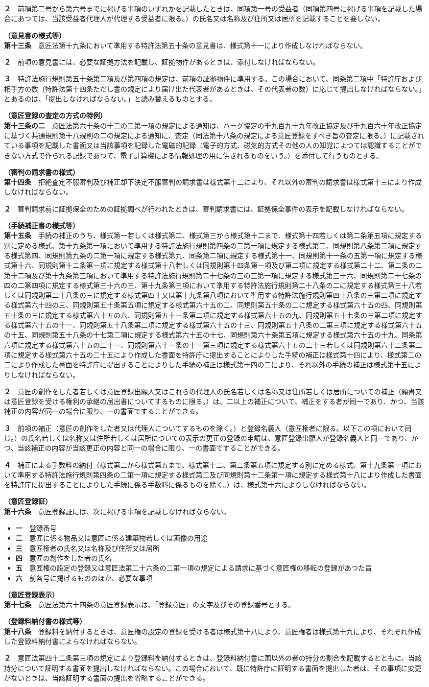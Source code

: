 **２**　前項第二号から第六号までに掲げる事項のいずれかを記載したときは、同項第一号の受益者（同項第四号に掲げる事項を記載した場合にあつては、当該受益者代理人が代理する受益者に限る。）の氏名又は名称及び住所又は居所を記載することを要しない。  
  
**（意見書の様式等）**  
**第十三条**　意匠法第十九条において準用する特許法第五十条の意見書は、様式第十一により作成しなければならない。  
  
**２**　前項の意見書には、必要な証拠方法を記載し、証拠物件があるときは、添付しなければならない。  
  
**３**　特許法施行規則第五十条第二項及び第四項の規定は、前項の証拠物件に準用する。この場合において、同条第二項中「特許庁および相手方の数（特許法第十四条ただし書の規定により届け出た代表者があるときは、その代表者の数）に応じて提出しなければならない。」とあるのは、「提出しなければならない。」と読み替えるものとする。  
  
**（意匠登録の査定の方式の特例）**  
**第十三条の二**　意匠法第六十条の十二の二第一項の規定による通知は、ハーグ協定の千九百九十九年改正協定及び千九百六十年改正協定に基づく共通規則第十八規則の二の規定による通知に、査定（同法第十八条の規定による意匠登録をすべき旨の査定に限る。）に記載されている事項を記載した書面又は当該事項を記録した電磁的記録（電子的方式、磁気的方式その他の人の知覚によつては認識することができない方式で作られる記録であつて、電子計算機による情報処理の用に供されるものをいう。）を添付して行うものとする。  
  
**（審判の請求書の様式）**  
**第十四条**　拒絶査定不服審判及び補正却下決定不服審判の請求書は様式第十二により、それ以外の審判の請求書は様式第十三により作成しなければならない。  
  
**２**　審判請求前に証拠保全のための証拠調べが行われたときは、審判請求書には、証拠保全事件の表示を記載しなければならない。  
  
**（手続補正書の様式等）**  
**第十五条**　手続の補正のうち、様式第一若しくは様式第二、様式第三から様式第十二まで、様式第十四若しくは第二条第五項に規定する別に定める様式、第十九条第一項において準用する特許法施行規則第四条の二第一項に規定する様式第二、同規則第八条第二項に規定する様式第四、同規則第九条の二第一項に規定する様式第九、同条第二項に規定する様式第十一、同規則第十一条の五第一項に規定する様式第十六、同規則第十二条第一項に規定する様式第十八若しくは同規則第十四条第一項及び第二項に規定する様式第二十二、第二条の二第十二項及び第十九条第三項において準用する特許法施行規則第二十七条の三の三第一項に規定する様式第三十六、同規則第二十七条の四の二第四項に規定する様式第三十六の三、第十九条第三項において準用する特許法施行規則第二十八条の二に規定する様式第三十八若しくは同規則第二十八条の三に規定する様式第四十又は第十九条第八項において準用する特許法施行規則第四十八条の三第二項に規定する様式第六十四の三、同規則第五十条第五項に規定する様式第六十五の二、同規則第五十条の二に規定する様式第六十五の四、同規則第五十条の三に規定する様式第六十五の六、同規則第五十一条第二項に規定する様式第六十五の九、同規則第五十七条の三第二項に規定する様式第六十五の十一、同規則第五十八条第二項に規定する様式第六十五の十三、同規則第五十八条の二第三項に規定する様式第六十五の十五、同規則第五十八条の十七第二項に規定する様式第六十五の十七、同規則第六十条第五項に規定する様式第六十五の十九、同条第六項に規定する様式第六十五の二十一、同規則第六十一条の十一第三項に規定する様式第六十五の二十三若しくは同規則第六十二条第二項に規定する様式第六十五の二十五により作成した書面を特許庁に提出することによりした手続の補正は様式第十四により、様式第二の二により作成した書面を特許庁に提出することによりした手続の補正は様式第十四の二により、それ以外の手続の補正は様式第十五によりしなければならない。  
  
**２**　意匠の創作をした者若しくは意匠登録出願人又はこれらの代理人の氏名若しくは名称又は住所若しくは居所についての補正（願書又は意匠登録を受ける権利の承継の届出書についてするものに限る。）は、二以上の補正について、補正をする者が同一であり、かつ、当該補正の内容が同一の場合に限り、一の書面ですることができる。  
  
**３**　前項の補正（意匠の創作をした者又は代理人についてするものを除く。）と登録名義人（意匠権者に限る。以下この項において同じ。）の氏名若しくは名称又は住所若しくは居所についての表示の更正の登録の申請は、意匠登録出願人が登録名義人と同一であり、かつ、当該補正の内容が当該更正の内容と同一の場合に限り、一の書面ですることができる。  
  
**４**　補正による手数料の納付（様式第二から様式第五まで、様式第十二、第二条第五項に規定する別に定める様式、第十九条第一項において準用する特許法施行規則第四条の二第一項に規定する様式第二及び同規則第十二条第一項に規定する様式第十八により作成した書面を特許庁に提出することによりした手続に係る手数料に係るものを除く。）は、様式第十六によりしなければならない。  
  
**（意匠登録証）**  
**第十六条**　意匠登録証には、次に掲げる事項を記載しなければならない。  
* **一**　登録番号  
* **二**　意匠に係る物品又は意匠に係る建築物若しくは画像の用途  
* **三**　意匠権者の氏名又は名称及び住所又は居所  
* **四**　意匠の創作をした者の氏名  
* **五**　意匠権の設定の登録又は意匠法第二十六条の二第一項の規定による請求に基づく意匠権の移転の登録があつた旨  
* **六**　前各号に掲げるもののほか、必要な事項  
  
**（意匠登録表示）**  
**第十七条**　意匠法第六十四条の意匠登録表示は、「登録意匠」の文字及びその登録番号とする。  
  
**（登録料納付書の様式等）**  
**第十八条**　登録料を納付するときは、意匠権の設定の登録を受ける者は様式第十八により、意匠権者は様式第十九により、それぞれ作成した登録料納付書によらなければならない。  
  
**２**　意匠法第四十二条第三項の規定により登録料を納付するときは、登録料納付書に国以外の者の持分の割合を記載するとともに、当該持分について証明する書面を提出しなければならない。この場合において、既に特許庁に証明する書面を提出した者は、その事項に変更がないときは、当該証明する書面の提出を省略することができる。  
  